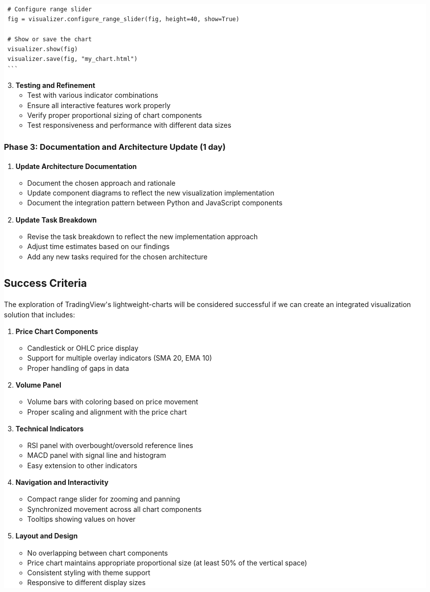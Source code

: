      # Configure range slider
     fig = visualizer.configure_range_slider(fig, height=40, show=True)
     
     # Show or save the chart
     visualizer.show(fig)
     visualizer.save(fig, "my_chart.html")
     ```

3. **Testing and Refinement**
   - Test with various indicator combinations
   - Ensure all interactive features work properly
   - Verify proper proportional sizing of chart components
   - Test responsiveness and performance with different data sizes

### Phase 3: Documentation and Architecture Update (1 day)

1. **Update Architecture Documentation**
   - Document the chosen approach and rationale
   - Update component diagrams to reflect the new visualization implementation
   - Document the integration pattern between Python and JavaScript components

2. **Update Task Breakdown**
   - Revise the task breakdown to reflect the new implementation approach
   - Adjust time estimates based on our findings
   - Add any new tasks required for the chosen architecture

## Success Criteria

The exploration of TradingView's lightweight-charts will be considered successful if we can create an integrated visualization solution that includes:

1. **Price Chart Components**
   - Candlestick or OHLC price display
   - Support for multiple overlay indicators (SMA 20, EMA 10)
   - Proper handling of gaps in data

2. **Volume Panel**
   - Volume bars with coloring based on price movement
   - Proper scaling and alignment with the price chart

3. **Technical Indicators**
   - RSI panel with overbought/oversold reference lines
   - MACD panel with signal line and histogram
   - Easy extension to other indicators

4. **Navigation and Interactivity**
   - Compact range slider for zooming and panning
   - Synchronized movement across all chart components
   - Tooltips showing values on hover

5. **Layout and Design**
   - No overlapping between chart components
   - Price chart maintains appropriate proportional size (at least 50% of the vertical space)
   - Consistent styling with theme support
   - Responsive to different display sizes
